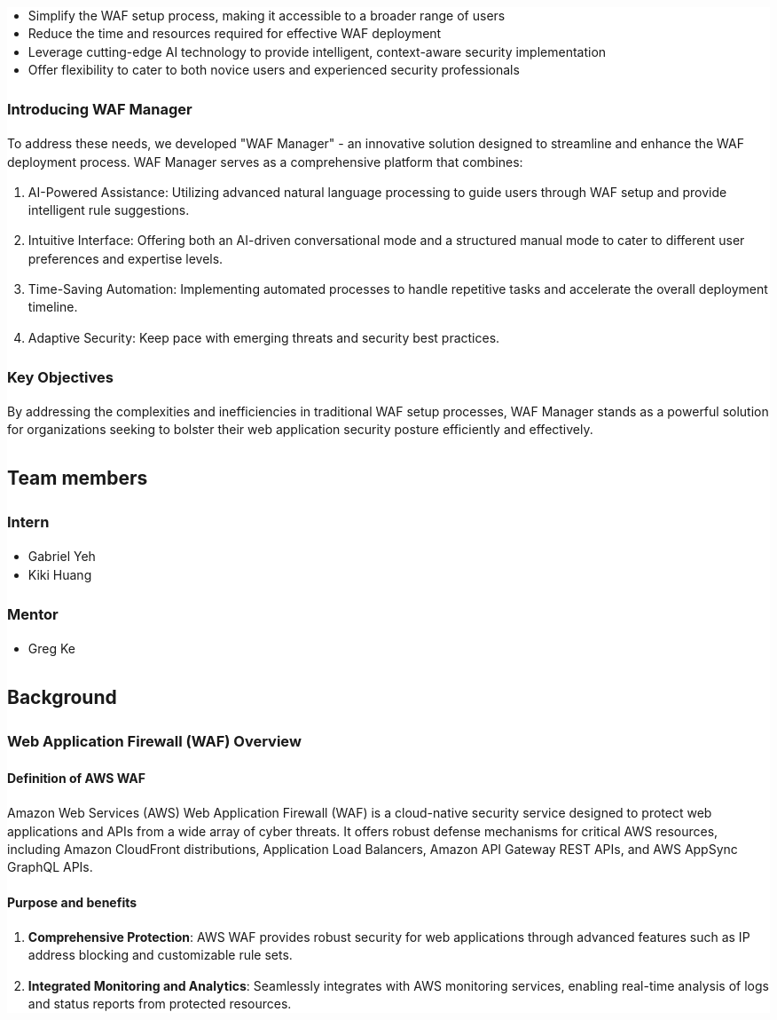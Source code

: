 -	Simplify the WAF setup process, making it accessible to a broader range of users
-	Reduce the time and resources required for effective WAF deployment
-	Leverage cutting-edge AI technology to provide intelligent, context-aware security implementation
-	Offer flexibility to cater to both novice users and experienced security professionals

### Introducing WAF Manager
To address these needs, we developed "WAF Manager" - an innovative solution designed to streamline and enhance the WAF deployment process. WAF Manager serves as a comprehensive platform that combines:

1.	AI-Powered Assistance: Utilizing advanced natural language processing to guide users through WAF setup and provide intelligent rule suggestions.

2.	Intuitive Interface: Offering both an AI-driven conversational mode and a structured manual mode to cater to different user preferences and expertise levels.

3.	Time-Saving Automation: Implementing automated processes to handle repetitive tasks and accelerate the overall deployment timeline.

4.	Adaptive Security: Keep pace with emerging threats and security best practices.

### Key Objectives
By addressing the complexities and inefficiencies in traditional WAF setup processes, WAF Manager stands as a powerful solution for organizations seeking to bolster their web application security posture efficiently and effectively.


Team members
---
### Intern
- Gabriel Yeh
- Kiki Huang
### Mentor
- Greg Ke


Background
---

### Web Application Firewall (WAF) Overview
#### Definition of AWS WAF
Amazon Web Services (AWS) Web Application Firewall (WAF) is a cloud-native security service designed to protect web applications and APIs from a wide array of cyber threats. It offers robust defense mechanisms for critical AWS resources, including Amazon CloudFront distributions, Application Load Balancers, Amazon API Gateway REST APIs, and AWS AppSync GraphQL APIs.

#### Purpose and benefits

1. **Comprehensive Protection**: 
   AWS WAF provides robust security for web applications through advanced features such as IP address blocking and customizable rule sets.

2. **Integrated Monitoring and Analytics**: 
   Seamlessly integrates with AWS monitoring services, enabling real-time analysis of logs and status reports from protected resources.
